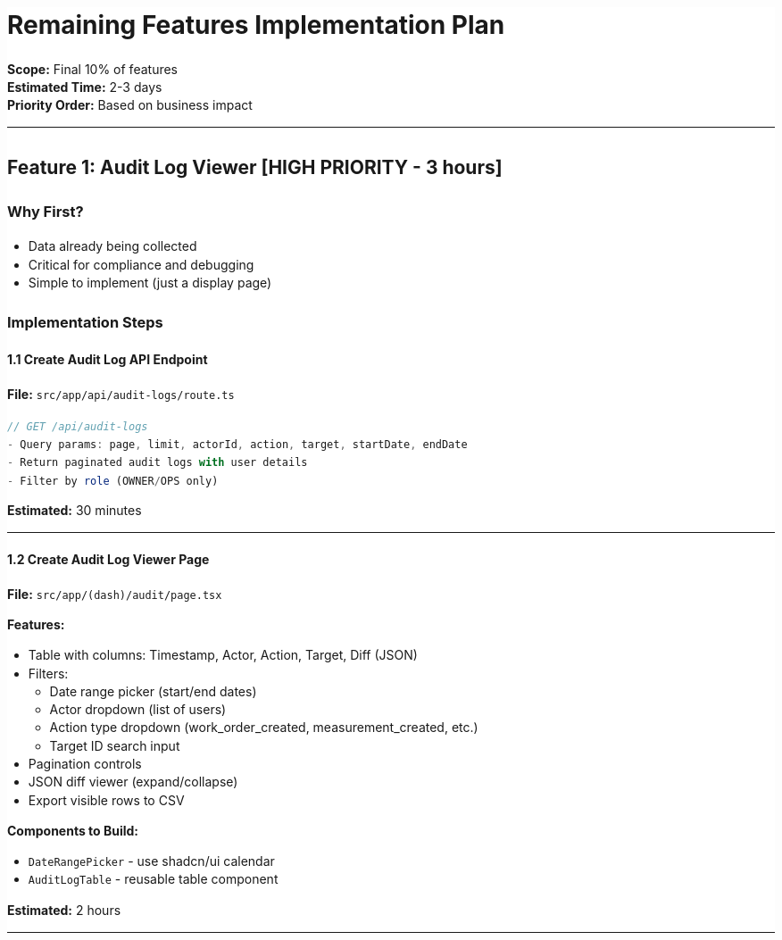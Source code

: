 # Remaining Features Implementation Plan

**Scope:** Final 10% of features  
**Estimated Time:** 2-3 days  
**Priority Order:** Based on business impact

---

## Feature 1: Audit Log Viewer [HIGH PRIORITY - 3 hours]

### Why First?
- Data already being collected
- Critical for compliance and debugging
- Simple to implement (just a display page)

### Implementation Steps

#### 1.1 Create Audit Log API Endpoint
**File:** `src/app/api/audit-logs/route.ts`

```typescript
// GET /api/audit-logs
- Query params: page, limit, actorId, action, target, startDate, endDate
- Return paginated audit logs with user details
- Filter by role (OWNER/OPS only)
```

**Estimated:** 30 minutes

---

#### 1.2 Create Audit Log Viewer Page
**File:** `src/app/(dash)/audit/page.tsx`

**Features:**
- Table with columns: Timestamp, Actor, Action, Target, Diff (JSON)
- Filters:
  - Date range picker (start/end dates)
  - Actor dropdown (list of users)
  - Action type dropdown (work_order_created, measurement_created, etc.)
  - Target ID search input
- Pagination controls
- JSON diff viewer (expand/collapse)
- Export visible rows to CSV

**Components to Build:**
- `DateRangePicker` - use shadcn/ui calendar
- `AuditLogTable` - reusable table component

**Estimated:** 2 hours

---
